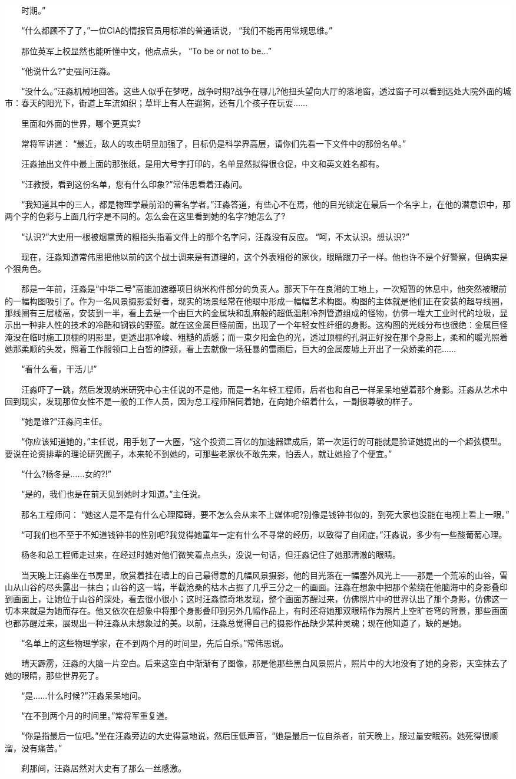 　　时期。”

　　“什么都顾不了了，”一位CIA的情报官员用标准的普通话说， “我们不能再用常规思维。”

　　那位英军上校显然也能听懂中文，他点点头， “To be or not to be...”

　　“他说什么?”史强问汪淼。

　　“没什么。”汪淼机械地回答。这些人似乎在梦呓，战争时期?战争在哪儿?他扭头望向大厅的落地窗，透过窗子可以看到远处大院外面的城市：春天的阳光下，街道上车流如织；草坪上有人在遛狗，还有几个孩子在玩耍……

　　里面和外面的世界，哪个更真实?

　　常将军讲道： “最近，敌人的攻击明显加强了，目标仍是科学界高层，请你们先看一下文件中的那份名单。”

　　汪淼抽出文件中最上面的那张纸，是用大号字打印的，名单显然拟得很仓促，中文和英文姓名都有。

　　“汪教授，看到这份名单，您有什么印象?”常伟思看着汪淼问。

　　“我知道其中的三人，都是物理学最前沿的著名学者。”汪淼答道，有些心不在焉，他的目光锁定在最后一个名字上，在他的潜意识中，那两个字的色彩与上面几行字是不同的。怎么会在这里看到她的名字?她怎么了?

　　“认识?”大史用一根被烟熏黄的粗指头指着文件上的那个名字问，汪淼没有反应。 “呵，不太认识。想认识?”

　　现在，汪淼知道常伟思把他以前的这个战士调来是有道理的，这个外表粗俗的家伙，眼睛跟刀子一样。他也许不是个好警察，但确实是个狠角色。

　　那是一年前，汪淼是“中华二号”高能加速器项目纳米构件部分的负责人。那天下午在良湘的工地上，一次短暂的休息中，他突然被眼前的一幅构图吸引了。作为一名风景摄影爱好者，现实的场景经常在他眼中形成一幅幅艺术构图。构图的主体就是他们正在安装的超导线圈，那线圈有三层楼高，安装到一半，看上去是一个由巨大的金属块和乱麻般的超低温制冷剂管道组成的怪物，仿佛一堆大工业时代的垃圾，显示出一种非人性的技术的冷酷和钢铁的野蛮。就在这金属巨怪前面，出现了一个年轻女性纤细的身影。这构图的光线分布也很绝：金属巨怪淹没在临时施工顶棚的阴影里，更透出那冷峻、粗糙的质感；而一束夕阳金色的光，透过顶棚的孔洞正好投在那个身影上，柔和的暖光照着她那柔顺的头发，照着工作服领口上白皙的脖颈，看上去就像一场狂暴的雷雨后，巨大的金属废墟上开出了一朵娇柔的花……

　　“看什么看，干活儿!”

　　汪淼吓了一跳，然后发现纳米研究中心主任说的不是他，而是一名年轻工程师，后者也和自己一样呆呆地望着那个身影。汪淼从艺术中回到现实，发现那位女性不是一般的工作人员，因为总工程师陪同着她，在向她介绍着什么，一副很尊敬的样子。

　　“她是谁?”汪淼问主任。

　　“你应该知道她的，”主任说，用手划了一大圈，“这个投资二百亿的加速器建成后，第一次运行的可能就是验证她提出的一个超弦模型。要说在论资排辈的理论研究圈子，本来轮不到她的，可那些老家伙不敢先来，怕丢人，就让她捡了个便宜。”

　　“什么?杨冬是……女的?!”

　　“是的，我们也是在前天见到她时才知道。”主任说。

　　那名工程师问： “她这人是不是有什么心理障碍，要不怎么会从来不上媒体呢?别像是钱钟书似的，到死大家也没能在电视上看上一眼。”

　　“可我们也不至于不知道钱钟书的性别吧?我觉得她童年一定有什么不寻常的经历，以致得了自闭症。”汪淼说，多少有一些酸葡萄心理。

　　杨冬和总工程师走过来，在经过时她对他们微笑着点点头，没说一句话，但汪淼记住了她那清澈的眼睛。

　　当天晚上汪淼坐在书房里，欣赏着挂在墙上的自己最得意的几幅风景摄影，他的目光落在一幅塞外风光上——那是一个荒凉的山谷，雪山从山谷的尽头露出一抹白；山谷的这一端，半截沧桑的枯木占据了几乎三分之一的画面。汪淼在想象中把那个萦绕在他脑海中的身影叠印到画面上，让她位于山谷的深处，看去很小很小；这时汪淼惊奇地发现，整个画面苏醒过来，仿佛照片中的世界认出了那个身影，仿佛这一切本来就是为她而存在。他又依次在想象中将那个身影叠印到另外几幅作品上，有时还将她那双眼睛作为照片上空旷苍穹的背景，那些画面也都苏醒过来，展现出一种汪淼从未想象过的美。以前，汪淼总觉得自己的摄影作品缺少某种灵魂；现在他知道了，缺的是她。

　　“名单上的这些物理学家，在不到两个月的时间里，先后自杀。”常伟思说。

　　晴天霹雳，汪淼的大脑一片空白。后来这空白中渐渐有了图像，那是他那些黑白风景照片，照片中的大地没有了她的身影，天空抹去了她的眼睛，那些世界死了。

　　“是……什么时候?”汪淼呆呆地问。

　　“在不到两个月的时间里。”常将军重复道。

　　“你是指最后一位吧。”坐在汪淼旁边的大史得意地说，然后压低声音，“她是最后一位自杀者，前天晚上，服过量安眠药。她死得很顺溜，没有痛苦。”

　　刹那间，汪淼居然对大史有了那么一丝感激。
